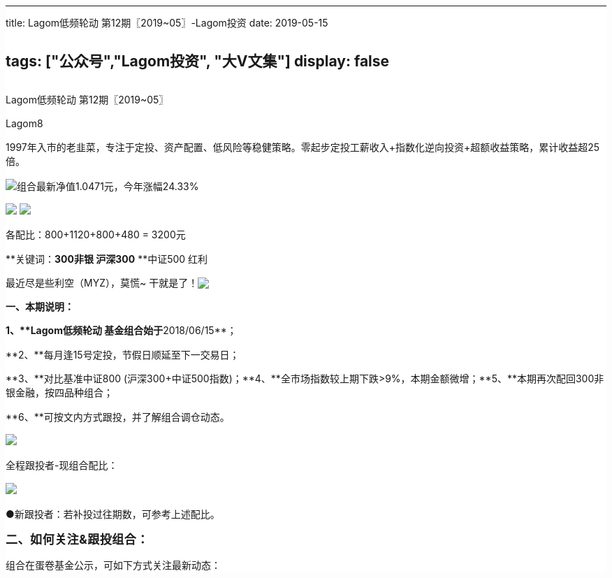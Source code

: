 
---
title:   Lagom低频轮动 第12期〖2019~05〗-Lagom投资
date: 2019-05-15

tags: ["公众号","Lagom投资", "大V文集"]
display: false
---


## 



Lagom低频轮动 第12期〖2019~05〗




Lagom8




1997年入市的老韭菜，专注于定投、资产配置、低风险等稳健策略。零起步定投工薪收入+指数化逆向投资+超额收益策略，累计收益超25倍。


<img data-type="png" class="" data-ratio="0.05776173285198556" data-w="554" src="https://mmbiz.qpic.cn/mmbiz_png/ZB4WjgjLjJW3KtDibicU3BB1HNQ9lDS2M5oGRnchkNPRzYsc0Ua6CIu7rZH3vAficcBEPYHU9ZTPqkic1sicT8CaxQQ/640?wx_fmt=png" style="letter-spacing: 0.544px;white-space: normal;background-color: rgb(255, 255, 255);box-sizing: border-box !important;overflow-wrap: break-word !important;width: 554px !important;visibility: visible !important;"/>组合最新净值1.0471元，今年涨幅24.33%

<img class="rich_pages" data-ratio="0.397456279809221" data-s="300,640" src="https://mmbiz.qpic.cn/mmbiz_png/ZB4WjgjLjJXVGNM63cJBwKc17kHy4SCjSFKLD8Y9xBHSxH4ravtg3CciaVia2iaOtd6GujDuDE9t0r03INBZhH34g/640?wx_fmt=png" data-type="png" data-w="629" style=""/>

<img class="rich_pages" data-copyright="0" data-ratio="0.509493670886076" data-s="300,640" src="https://mmbiz.qpic.cn/mmbiz_png/ZB4WjgjLjJXVGNM63cJBwKc17kHy4SCjicJdGOiavtibU88DEyACCLhMyjZv7xBtnZPmredXw1ZqJEYq6bawStb6w/640?wx_fmt=png" data-type="png" data-w="632" style=""/>

各配比：800+1120+800+480 = 3200元

**关键词：**300非银&nbsp;沪深300**&nbsp;**中证500&nbsp;红利

最近尽是些利空（MYZ），莫慌~ 干就是了！<img src="https://res.wx.qq.com/mpres/htmledition/images/icon/common/emotion_panel/emoji_ios/u1F4AA.0.png" data-ratio="1" data-w="20" style="display:inline-block;width:20px;vertical-align:text-bottom;"/>

**一、本期说明：**

**1、****Lagom低频轮动**&nbsp;基金组合始于**2018/06/15**；

**2、**每月逢15号定投，节假日顺延至下一交易日；

**3、**对比基准中证800&nbsp;(沪深300+中证500指数)；**4、**全市场指数较上期下跌&gt;9%，本期金额微增；**5、**本期再次配回300非银金融，按四品种组合；

**6、**可按文内方式跟投，并了解组合调仓动态。

<img class="rich_pages" data-ratio="0.576036866359447" data-s="300,640" src="https://mmbiz.qpic.cn/mmbiz_png/ZB4WjgjLjJXVGNM63cJBwKc17kHy4SCjMvia46iaTW17Hv2IY6lcrEsg8M1pTdWsl1NJds2kllWPoeVf6mYLN9mw/640?wx_fmt=png" data-type="png" data-w="651" style=""/>

全程跟投者-现组合配比：

<img class="rich_pages" data-copyright="0" data-ratio="0.5080831408775982" data-s="300,640" src="https://mmbiz.qpic.cn/mmbiz_png/ZB4WjgjLjJXVGNM63cJBwKc17kHy4SCjxohG8SvAOQVn4GXCaEAEakaBsTCUgCQpYXmoJKk2w5VOpxPGfyHrdg/640?wx_fmt=png" data-type="png" data-w="433" style=""/>

●新跟投者：若补投过往期数，可参考上述配比。

**<strong style="max-width: 100%;font-size: 17px;letter-spacing: 0.544px;box-sizing: border-box !important;overflow-wrap: break-word !important;">二、如何关注&amp;跟投组合：**</strong>

组合在蛋卷基金公示，可如下方式关注最新动态：
